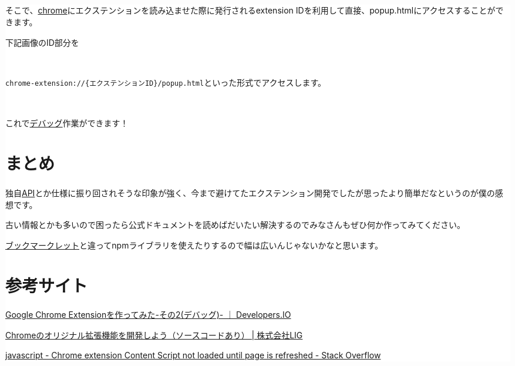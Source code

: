 <p>そこで、<a class="keyword" href="http://d.hatena.ne.jp/keyword/chrome">chrome</a>にエクステンションを読み込ませた際に発行されるextension IDを利用して直接、popup.htmlにアクセスすることができます。</p>

<p>下記画像のID部分を</p>

<p><img src="https://i.gyazo.com/dc3fda41c4f2d4ab27b722864a8d715a.png" alt="" /></p>

<p><code>chrome-extension://{エクステンションID}/popup.html</code>といった形式でアクセスします。</p>

<p><img src="https://i.gyazo.com/529cb601abe52b95136799e237c5d4d2.png" alt="" /></p>

<p>これで<a class="keyword" href="http://d.hatena.ne.jp/keyword/%A5%C7%A5%D0%A5%C3%A5%B0">デバッグ</a>作業ができます！</p>

<h1>まとめ</h1>

<p>独自<a class="keyword" href="http://d.hatena.ne.jp/keyword/API">API</a>とか仕様に振り回されそうな印象が強く、今まで避けてたエクステンション開発でしたが思ったより簡単だなというのが僕の感想です。</p>

<p>古い情報とかも多いので困ったら公式ドキュメントを読めばだいたい解決するのでみなさんもぜひ何か作ってみてください。</p>

<p><a class="keyword" href="http://d.hatena.ne.jp/keyword/%A5%D6%A5%C3%A5%AF%A5%DE%A1%BC%A5%AF%A5%EC%A5%C3%A5%C8">ブックマークレット</a>と違ってnpmライブラリを使えたりするので幅は広いんじゃないかなと思います。</p>

<h1>参考サイト</h1>

<p><a href="http://dev.classmethod.jp/ria/google-chrome-extension-2/">Google Chrome Extension&#x3092;&#x4F5C;&#x3063;&#x3066;&#x307F;&#x305F;-&#x305D;&#x306E;2(&#x30C7;&#x30D0;&#x30C3;&#x30B0;)- &#xFF5C; Developers.IO</a></p>

<p><a href="https://liginc.co.jp/web/tool/browser/163575">Chrome&#x306E;&#x30AA;&#x30EA;&#x30B8;&#x30CA;&#x30EB;&#x62E1;&#x5F35;&#x6A5F;&#x80FD;&#x3092;&#x958B;&#x767A;&#x3057;&#x3088;&#x3046;&#xFF08;&#x30BD;&#x30FC;&#x30B9;&#x30B3;&#x30FC;&#x30C9;&#x3042;&#x308A;&#xFF09; | &#x682A;&#x5F0F;&#x4F1A;&#x793E;LIG</a></p>

<p><a href="http://stackoverflow.com/questions/20865581/chrome-extension-content-script-not-loaded-until-page-is-refreshed">javascript - Chrome extension Content Script not loaded until page is refreshed - Stack Overflow</a></p>

